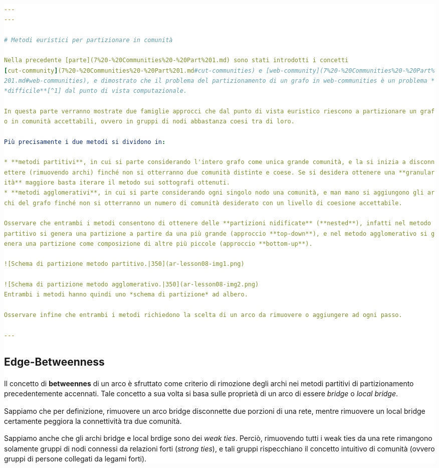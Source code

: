 ```yaml
---
---

# Metodi euristici per partizionare in comunità

Nella precedente [parte](7%20-%20Communities%20-%20Part%201.md) sono stati introdotti i concetti
[cut-community](7%20-%20Communities%20-%20Part%201.md#cut-communities) e [web-community](7%20-%20Communities%20-%20Part%201.md#web-communities), e dimostrato che il problema del partizionamento di un grafo in web-communities è un problema **difficile**[^1] dal punto di vista computazionale.

In questa parte verranno mostrate due famiglie approcci che dal punto di vista euristico riescono a partizionare un grafo in comunità accettabili, ovvero in gruppi di nodi abbastanza coesi tra di loro.

Più precisamente i due metodi si dividono in:

* **metodi partitivi**, in cui si parte considerando l'intero grafo come unica grande comunità, e la si inizia a disconnettere (rimuovendo archi) finché non si otterranno due comunità distinte e coese. Se si desidera ottenere una **granularità** maggiore basta iterare il metodo sui sottografi ottenuti.
* **metodi agglomerativi**, in cui si parte considerando ogni singolo nodo una comunità, e man mano si aggiungono gli archi del grafo finché non si otterranno un numero di comunità desiderato con un livello di coesione accettabile.

Osservare che entrambi i metodi consentono di ottenere delle **partizioni nidificate** (**nested**), infatti nel metodo partitivo si genera una partizione a partire da una più grande (approccio **top-down**), e nel metodo agglomerativo si genera una partizione come composizione di altre più piccole (approccio **bottom-up**).

![Schema di partizione metodo partitivo.|350](ar-lesson08-img1.png)

![Schema di partizione metodo agglomerativo.|350](ar-lesson08-img2.png)
Entrambi i metodi hanno quindi uno *schema di partizione* ad albero.

Osservare infine che entrambi i metodi richiedono la scelta di un arco da rimuovere o aggiungere ad ogni passo.

---
```


## Edge-Betweenness

Il concetto di **betweennes** di un arco è sfruttato come criterio di rimozione degli archi nei metodi partitivi di partizionamento precedentemente accennati.
Tale concetto a sua volta si basa sulle proprietà di un arco di essere *bridge* o *local bridge*.

Sappiamo che per definizione, rimuovere un arco bridge disconnette due porzioni di una rete, mentre rimuovere un local bridge certamente peggiora la connettività tra due comunità.

Sappiamo anche che gli archi bridge e local brdige sono dei *weak ties*.
Perciò, rimuovendo tutti i weak ties da una rete rimangono solamente gruppi di nodi connessi da relazioni forti (*strong ties*), e tali gruppi rispecchiano il concetto intuitivo di comunità (ovvero gruppi di persone collegati da legami forti).


[^1]: ovvero **NP-completo**.
[^2]: ovvero quei nodi collegati ad $y$ da un arco e che si trovano al successivo livello più in basso.